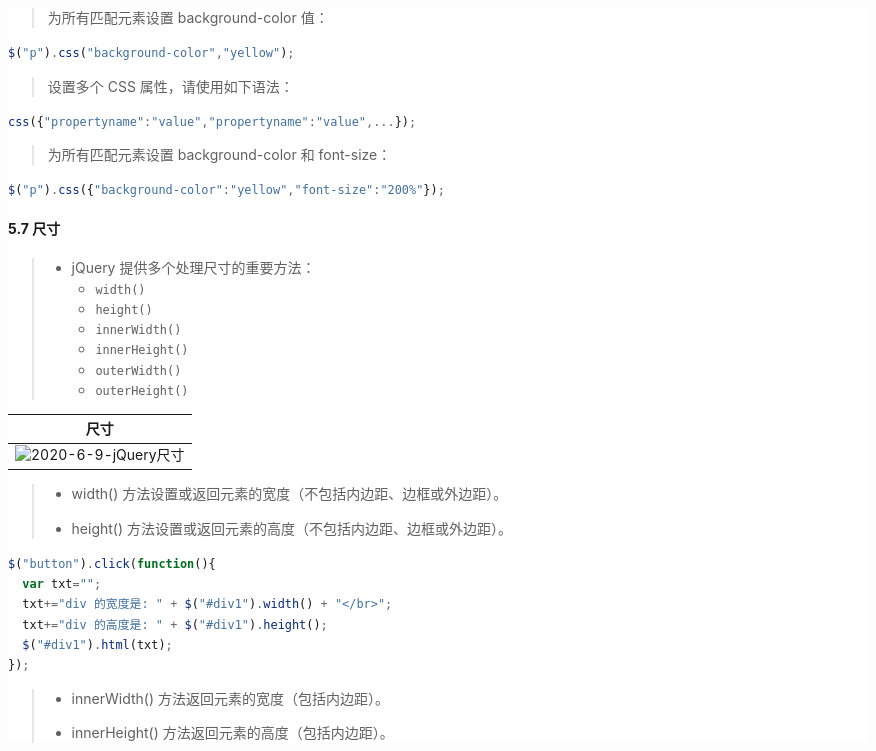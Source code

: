 > 为所有匹配元素设置 background-color 值：
>

```javascript
$("p").css("background-color","yellow");
```

> 设置多个 CSS 属性，请使用如下语法：
>

```javascript
css({"propertyname":"value","propertyname":"value",...});
```

> 为所有匹配元素设置 background-color 和 font-size：
>

```javascript
$("p").css({"background-color":"yellow","font-size":"200%"});
```

#### 5.7 尺寸

> - jQuery 提供多个处理尺寸的重要方法：
>   - `width()`
>   - `height()`
>   - `innerWidth()`
>   - `innerHeight()`
>   - `outerWidth()`
>   - `outerHeight()`

|                             尺寸                             |
| :----------------------------------------------------------: |
| ![2020-6-9-jQuery尺寸](https://jy-imgs.oss-cn-beijing.aliyuncs.com/img/2020-6-9-jQuery尺寸.gif) |



> - width() 方法设置或返回元素的宽度（不包括内边距、边框或外边距）。
>
> - height() 方法设置或返回元素的高度（不包括内边距、边框或外边距）。
>
> 

```javascript
$("button").click(function(){
  var txt="";
  txt+="div 的宽度是: " + $("#div1").width() + "</br>";
  txt+="div 的高度是: " + $("#div1").height();
  $("#div1").html(txt);
});
```

> - innerWidth() 方法返回元素的宽度（包括内边距）。
>
> - innerHeight() 方法返回元素的高度（包括内边距）。
>
> 
